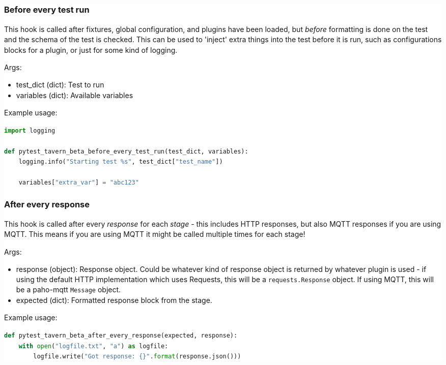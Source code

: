 ### Before every test run

This hook is called after fixtures, global configuration, and plugins have been
loaded, but _before_ formatting is done on the test and the schema of the test
is checked. This can be used to 'inject' extra things into the test before it is
run, such as configurations blocks for a plugin, or just for some kind of
logging.

Args:
- test_dict (dict): Test to run
- variables (dict): Available variables

Example usage:

```python
import logging

def pytest_tavern_beta_before_every_test_run(test_dict, variables):
    logging.info("Starting test %s", test_dict["test_name"])

    variables["extra_var"] = "abc123"
```

### After every response

This hook is called after every _response_ for each _stage_ - this includes HTTP
responses, but also MQTT responses if you are using MQTT. This means if you are
using MQTT it might be called multiple times for each stage!

Args:
- response (object): Response object. Could be whatever kind of response object
  is returned by whatever plugin is used - if using the default HTTP
  implementation which uses Requests, this will be a `requests.Response` object.
  If using MQTT, this will be a paho-mqtt `Message` object.
- expected (dict): Formatted response block from the stage.

Example usage:

```python
def pytest_tavern_beta_after_every_response(expected, response):
    with open("logfile.txt", "a") as logfile:
        logfile.write("Got response: {}".format(response.json()))
```
